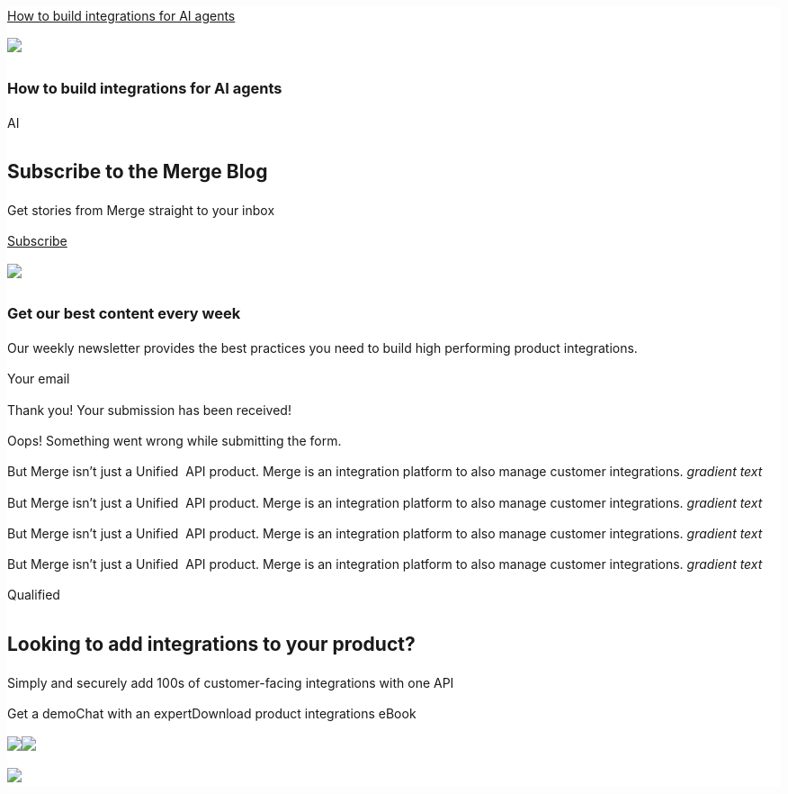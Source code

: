 [How to build integrations for AI agents](https://www.merge.dev/blog/ai-agent-integrations)

![](https://cdn.prod.website-files.com/62796ab9647626cbab663f42/67d9ca5e423a87d4859f5726_AI%20product%20strategy.png)

### How to build integrations for AI agents

AI

## Subscribe to the Merge Blog

Get stories from Merge straight to your inbox

[Subscribe](https://www.merge.dev/get-in-touch?utm_btn=dr-page-root)

![](https://cdn.prod.website-files.com/624b192df0b0151225c10026/67a0696c88fcb6b1a1d8ad6f_CTA%20Background%20Logo.svg)

### Get our best content every week

Our weekly newsletter provides the best practices you need to build high performing product integrations.

Your email

Thank you! Your submission has been received!

Oops! Something went wrong while submitting the form.

But Merge isn’t just a Unified  API product. Merge is an integration platform to also manage customer integrations. _gradient text_

But Merge isn’t just a Unified  API product. Merge is an integration platform to also manage customer integrations. _gradient text_

But Merge isn’t just a Unified  API product. Merge is an integration platform to also manage customer integrations. _gradient text_

But Merge isn’t just a Unified  API product. Merge is an integration platform to also manage customer integrations. _gradient text_

Qualified

## Looking to add integrations to your product?

Simply and securely add 100s of customer-facing integrations with one API

Get a demoChat with an expertDownload product integrations eBook

![](https://t.co/1/i/adsct?bci=4&dv=America%2FAdak%26en-US%2Cen%26Google%20Inc.%26Linux%20x86_64%26255%261280%261024%264%2624%261280%261024%260%26na&eci=3&event=%7B%7D&event_id=ac8508bc-690c-47e4-85ed-a4ca86a92b2b&integration=gtm&p_id=Twitter&p_user_id=0&pl_id=b6a97814-1337-4f1f-a16c-b70dbea0242e&tw_document_href=https%3A%2F%2Fwww.merge.dev%2Fblog%2Fhow-to-get-employees-from-the-workday-api-with-python&tw_iframe_status=0&txn_id=o7z1d&type=javascript&version=2.3.33)![](https://analytics.twitter.com/1/i/adsct?bci=4&dv=America%2FAdak%26en-US%2Cen%26Google%20Inc.%26Linux%20x86_64%26255%261280%261024%264%2624%261280%261024%260%26na&eci=3&event=%7B%7D&event_id=ac8508bc-690c-47e4-85ed-a4ca86a92b2b&integration=gtm&p_id=Twitter&p_user_id=0&pl_id=b6a97814-1337-4f1f-a16c-b70dbea0242e&tw_document_href=https%3A%2F%2Fwww.merge.dev%2Fblog%2Fhow-to-get-employees-from-the-workday-api-with-python&tw_iframe_status=0&txn_id=o7z1d&type=javascript&version=2.3.33)

![](https://bat.bing.com/action/0?ti=343102454&tm=gtm002&Ver=2&mid=76638444-0209-4cc2-b495-df27d2bdb155&bo=2&sid=305d0c603e8e11f09315a9aeddd18d05&vid=305da0e03e8e11f0ac69df7585df0995&vids=1&msclkid=N&pi=918639831&lg=en-US&sw=1280&sh=1024&sc=24&tl=How%20to%20GET%20employees%20from%20the%20Workday%20API%20with%20Python&p=https%3A%2F%2Fwww.merge.dev%2Fblog%2Fhow-to-get-employees-from-the-workday-api-with-python&r=&lt=460&evt=pageLoad&sv=1&asc=G&cdb=AQAQ&rn=245511)